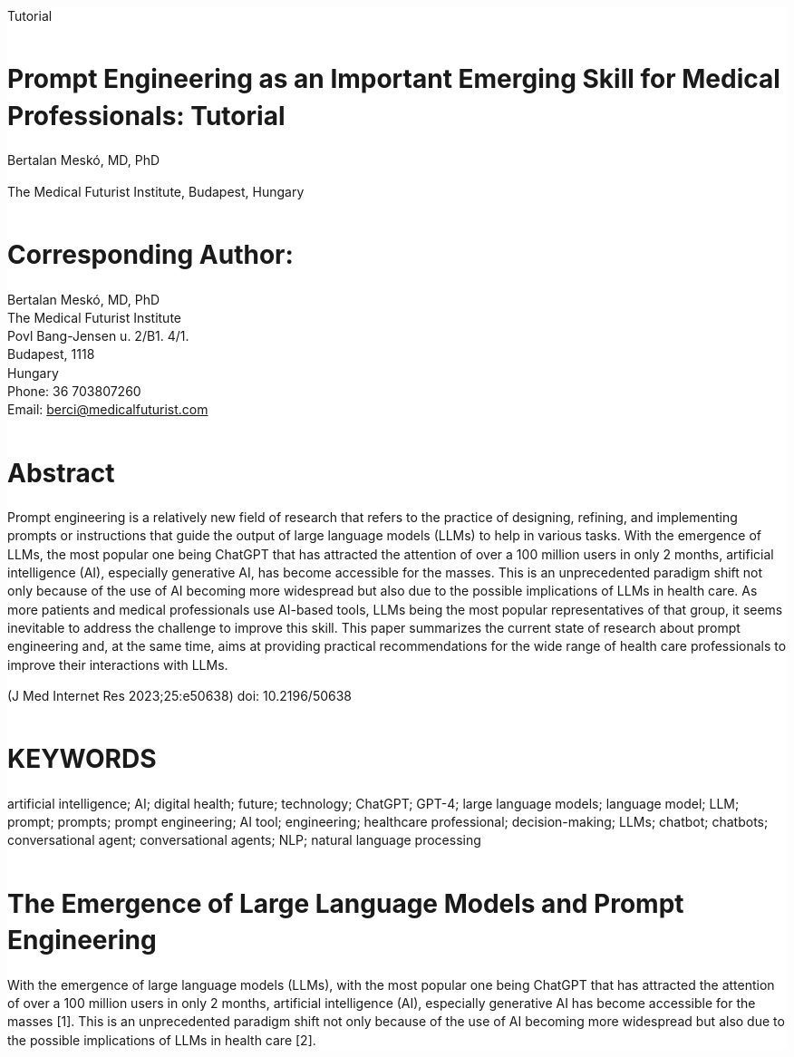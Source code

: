 Tutorial

# Prompt Engineering as an Important Emerging Skill for Medical Professionals: Tutorial

Bertalan Meskó, MD, PhD

The Medical Futurist Institute, Budapest, Hungary

# Corresponding Author:

Bertalan Meskó, MD, PhD   
The Medical Futurist Institute   
Povl Bang-Jensen u. 2/B1. 4/1.   
Budapest, 1118   
Hungary   
Phone: 36 703807260   
Email: berci@medicalfuturist.com

# Abstract

Prompt engineering is a relatively new field of research that refers to the practice of designing, refining, and implementing prompts or instructions that guide the output of large language models (LLMs) to help in various tasks. With the emergence of LLMs, the most popular one being ChatGPT that has attracted the attention of over a 100 million users in only 2 months, artificial intelligence (AI), especially generative AI, has become accessible for the masses. This is an unprecedented paradigm shift not only because of the use of AI becoming more widespread but also due to the possible implications of LLMs in health care. As more patients and medical professionals use AI-based tools, LLMs being the most popular representatives of that group, it seems inevitable to address the challenge to improve this skill. This paper summarizes the current state of research about prompt engineering and, at the same time, aims at providing practical recommendations for the wide range of health care professionals to improve their interactions with LLMs.

(J Med Internet Res 2023;25:e50638) doi: 10.2196/50638

# KEYWORDS

artificial intelligence; AI; digital health; future; technology; ChatGPT; GPT-4; large language models; language model; LLM; prompt; prompts; prompt engineering; AI tool; engineering; healthcare professional; decision-making; LLMs; chatbot; chatbots; conversational agent; conversational agents; NLP; natural language processing

# The Emergence of Large Language Models and Prompt Engineering

With the emergence of large language models (LLMs), with the most popular one being ChatGPT that has attracted the attention of over a 100 million users in only 2 months, artificial intelligence (AI), especially generative AI has become accessible for the masses [1]. This is an unprecedented paradigm shift not only because of the use of AI becoming more widespread but also due to the possible implications of LLMs in health care [2].

